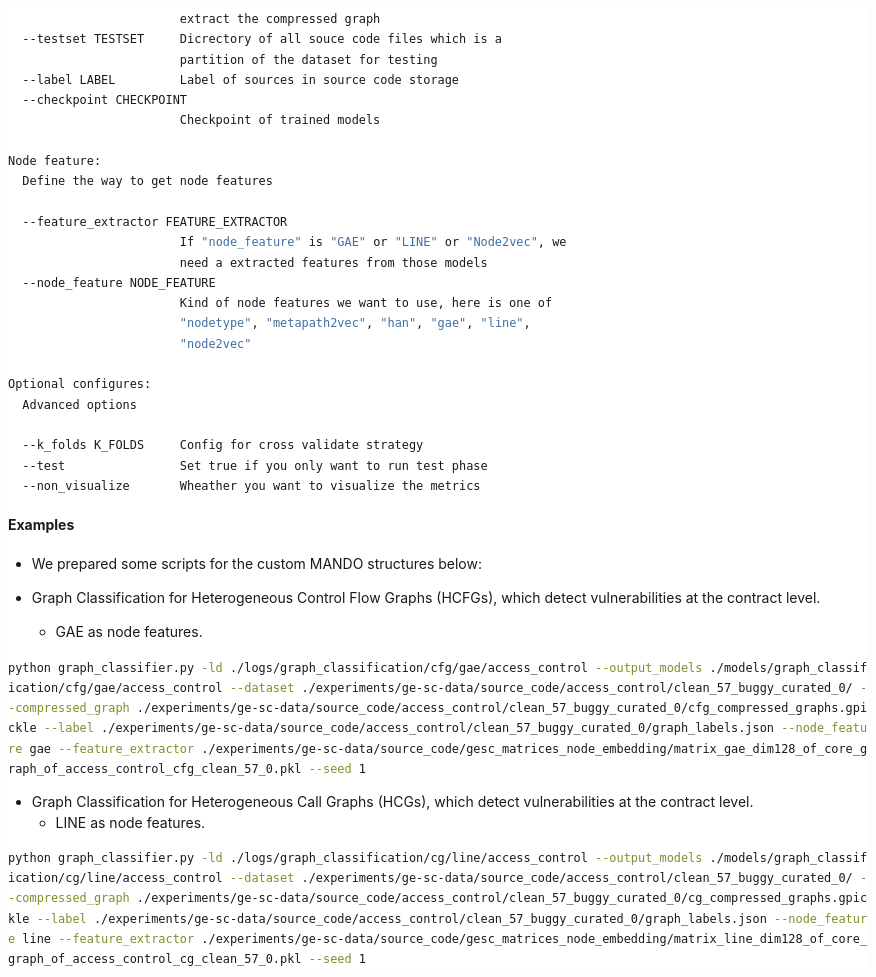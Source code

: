 ```bash
                        extract the compressed graph
  --testset TESTSET     Dicrectory of all souce code files which is a
                        partition of the dataset for testing
  --label LABEL         Label of sources in source code storage
  --checkpoint CHECKPOINT
                        Checkpoint of trained models

Node feature:
  Define the way to get node features

  --feature_extractor FEATURE_EXTRACTOR
                        If "node_feature" is "GAE" or "LINE" or "Node2vec", we
                        need a extracted features from those models
  --node_feature NODE_FEATURE
                        Kind of node features we want to use, here is one of
                        "nodetype", "metapath2vec", "han", "gae", "line",
                        "node2vec"

Optional configures:
  Advanced options

  --k_folds K_FOLDS     Config for cross validate strategy
  --test                Set true if you only want to run test phase
  --non_visualize       Wheather you want to visualize the metrics
```

#### Examples

- We prepared some scripts for the custom MANDO structures below:

- Graph Classification for Heterogeneous Control Flow Graphs (HCFGs), which detect vulnerabilities at the contract level.
  - GAE as node features.
```bash
python graph_classifier.py -ld ./logs/graph_classification/cfg/gae/access_control --output_models ./models/graph_classification/cfg/gae/access_control --dataset ./experiments/ge-sc-data/source_code/access_control/clean_57_buggy_curated_0/ --compressed_graph ./experiments/ge-sc-data/source_code/access_control/clean_57_buggy_curated_0/cfg_compressed_graphs.gpickle --label ./experiments/ge-sc-data/source_code/access_control/clean_57_buggy_curated_0/graph_labels.json --node_feature gae --feature_extractor ./experiments/ge-sc-data/source_code/gesc_matrices_node_embedding/matrix_gae_dim128_of_core_graph_of_access_control_cfg_clean_57_0.pkl --seed 1
```

- Graph Classification for Heterogeneous Call Graphs (HCGs), which detect vulnerabilities at the contract level.
  - LINE as node features.
```bash
python graph_classifier.py -ld ./logs/graph_classification/cg/line/access_control --output_models ./models/graph_classification/cg/line/access_control --dataset ./experiments/ge-sc-data/source_code/access_control/clean_57_buggy_curated_0/ --compressed_graph ./experiments/ge-sc-data/source_code/access_control/clean_57_buggy_curated_0/cg_compressed_graphs.gpickle --label ./experiments/ge-sc-data/source_code/access_control/clean_57_buggy_curated_0/graph_labels.json --node_feature line --feature_extractor ./experiments/ge-sc-data/source_code/gesc_matrices_node_embedding/matrix_line_dim128_of_core_graph_of_access_control_cg_clean_57_0.pkl --seed 1
```
